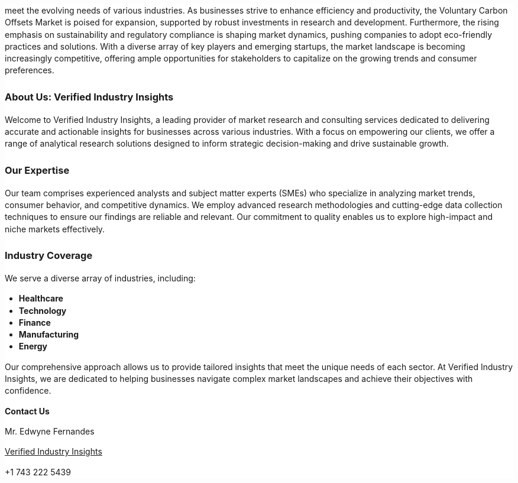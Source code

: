 meet the evolving needs of various industries. As businesses strive to enhance efficiency and productivity, the Voluntary Carbon Offsets Market is poised for expansion, supported by robust investments in research and development. Furthermore, the rising emphasis on sustainability and regulatory compliance is shaping market dynamics, pushing companies to adopt eco-friendly practices and solutions. With a diverse array of key players and emerging startups, the market landscape is becoming increasingly competitive, offering ample opportunities for stakeholders to capitalize on the growing trends and consumer preferences.</p><h3>About Us: Verified Industry Insights</h3><p>Welcome to Verified Industry Insights, a leading provider of market research and consulting services dedicated to delivering accurate and actionable insights for businesses across various industries. With a focus on empowering our clients, we offer a range of analytical research solutions designed to inform strategic decision-making and drive sustainable growth.</p><h3>Our Expertise</h3><p>Our team comprises experienced analysts and subject matter experts (SMEs) who specialize in analyzing market trends, consumer behavior, and competitive dynamics. We employ advanced research methodologies and cutting-edge data collection techniques to ensure our findings are reliable and relevant. Our commitment to quality enables us to explore high-impact and niche markets effectively.</p><h3>Industry Coverage</h3><p>We serve a diverse array of industries, including:</p><ul><li><strong>Healthcare</strong></li><li><strong>Technology</strong></li><li><strong>Finance</strong></li><li><strong>Manufacturing</strong></li><li><strong>Energy</strong></li></ul><p>Our comprehensive approach allows us to provide tailored insights that meet the unique needs of each sector. At Verified Industry Insights, we are dedicated to helping businesses navigate complex market landscapes and achieve their objectives with confidence.</p><p><strong>Contact Us</strong></p><p>Mr. Edwyne Fernandes</p><p><a href="https://www.verifiedindustryinsights.com/">Verified Industry Insights</a></p><p>+1 743 222 5439</p>
